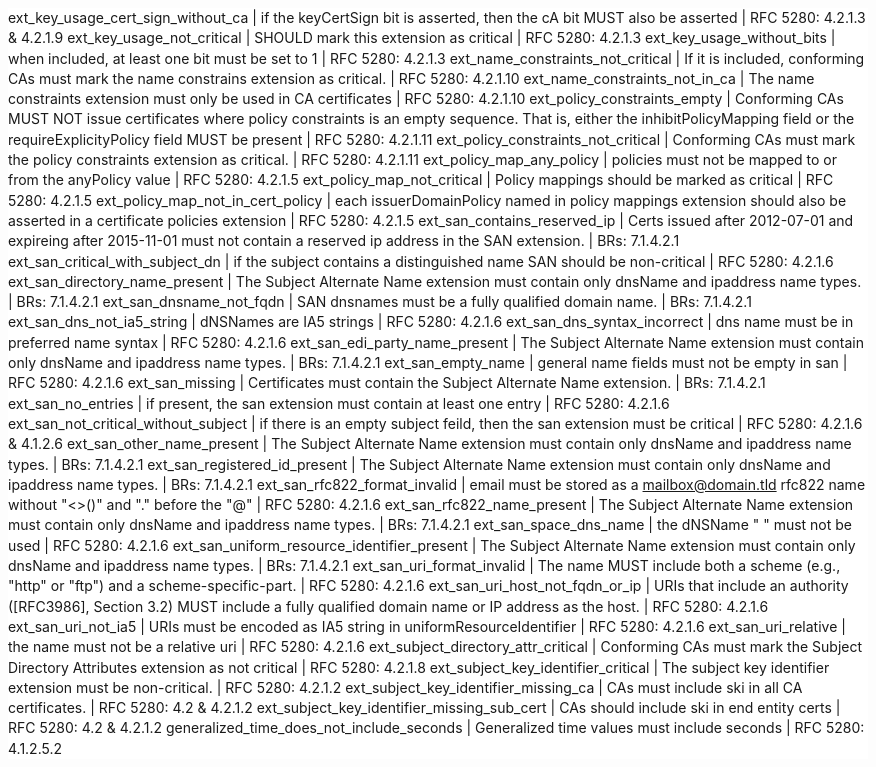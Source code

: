 ext_key_usage_cert_sign_without_ca | if the keyCertSign bit is asserted, then the cA bit MUST also be asserted | RFC 5280: 4.2.1.3 & 4.2.1.9
ext_key_usage_not_critical | SHOULD mark this extension as critical | RFC 5280: 4.2.1.3
ext_key_usage_without_bits | when included, at least one bit must be set to 1 | RFC 5280: 4.2.1.3
ext_name_constraints_not_critical | If it is included, conforming CAs must mark the name constrains extension as critical. | RFC 5280: 4.2.1.10
ext_name_constraints_not_in_ca | The name constraints extension must only be used in CA certificates | RFC 5280: 4.2.1.10
ext_policy_constraints_empty | Conforming CAs MUST NOT issue certificates where policy constraints is an empty sequence. That is, either the inhibitPolicyMapping field or the requireExplicityPolicy field MUST be present | RFC 5280: 4.2.1.11
ext_policy_constraints_not_critical | Conforming CAs must mark the policy constraints extension as critical. | RFC 5280: 4.2.1.11
ext_policy_map_any_policy | policies must not be mapped to or from the anyPolicy value | RFC 5280: 4.2.1.5
ext_policy_map_not_critical | Policy mappings should be marked as critical | RFC 5280: 4.2.1.5
ext_policy_map_not_in_cert_policy | each issuerDomainPolicy named in policy mappings extension should also be asserted in a certificate policies extension | RFC 5280: 4.2.1.5
ext_san_contains_reserved_ip | Certs issued after 2012-07-01 and expireing after 2015-11-01 must not contain a reserved ip address in the SAN extension. | BRs: 7.1.4.2.1
ext_san_critical_with_subject_dn | if the subject contains a distinguished name SAN should be non-critical | RFC 5280: 4.2.1.6
ext_san_directory_name_present | The Subject Alternate Name extension must contain only dnsName and ipaddress name types. | BRs: 7.1.4.2.1
ext_san_dnsname_not_fqdn | SAN dnsnames must be a fully qualified domain name. | BRs: 7.1.4.2.1
ext_san_dns_not_ia5_string | dNSNames are IA5 strings | RFC 5280: 4.2.1.6
ext_san_dns_syntax_incorrect | dns name must be in preferred name syntax | RFC 5280: 4.2.1.6
ext_san_edi_party_name_present | The Subject Alternate Name extension must contain only dnsName and ipaddress name types. | BRs: 7.1.4.2.1
ext_san_empty_name | general name fields must not be empty in san | RFC 5280: 4.2.1.6
ext_san_missing | Certificates must contain the Subject Alternate Name extension. | BRs: 7.1.4.2.1
ext_san_no_entries | if present, the san extension must contain at least one entry | RFC 5280: 4.2.1.6
ext_san_not_critical_without_subject | if there is an empty subject feild, then the san extension must be critical | RFC 5280: 4.2.1.6 & 4.1.2.6
ext_san_other_name_present | The Subject Alternate Name extension must contain only dnsName and ipaddress name types. | BRs: 7.1.4.2.1
ext_san_registered_id_present | The Subject Alternate Name extension must contain only dnsName and ipaddress name types. | BRs: 7.1.4.2.1
ext_san_rfc822_format_invalid | email must be stored as a mailbox@domain.tld rfc822 name without "<>()" and "." before the "@" | RFC 5280: 4.2.1.6
ext_san_rfc822_name_present | The Subject Alternate Name extension must contain only dnsName and ipaddress name types. | BRs: 7.1.4.2.1
ext_san_space_dns_name | the dNSName " " must not be used | RFC 5280: 4.2.1.6
ext_san_uniform_resource_identifier_present | The Subject Alternate Name extension must contain only dnsName and ipaddress name types. | BRs: 7.1.4.2.1
ext_san_uri_format_invalid | The name MUST include both a  scheme (e.g., "http" or "ftp") and a scheme-specific-part. | RFC 5280: 4.2.1.6
ext_san_uri_host_not_fqdn_or_ip | URIs that include an authority ([RFC3986], Section 3.2) MUST include a fully qualified domain name or IP address as the host. | RFC 5280: 4.2.1.6
ext_san_uri_not_ia5 | URIs must be encoded as IA5 string in uniformResourceIdentifier | RFC 5280: 4.2.1.6
ext_san_uri_relative | the name must not be a relative uri | RFC 5280: 4.2.1.6
ext_subject_directory_attr_critical | Conforming CAs must mark the Subject Directory Attributes extension as not critical | RFC 5280: 4.2.1.8
ext_subject_key_identifier_critical | The subject key identifier extension must be non-critical. | RFC 5280: 4.2.1.2
ext_subject_key_identifier_missing_ca | CAs must include ski in all CA certificates. | RFC 5280: 4.2 & 4.2.1.2
ext_subject_key_identifier_missing_sub_cert | CAs should include ski in end entity certs | RFC 5280: 4.2 & 4.2.1.2
generalized_time_does_not_include_seconds | Generalized time values must include seconds | RFC 5280: 4.1.2.5.2